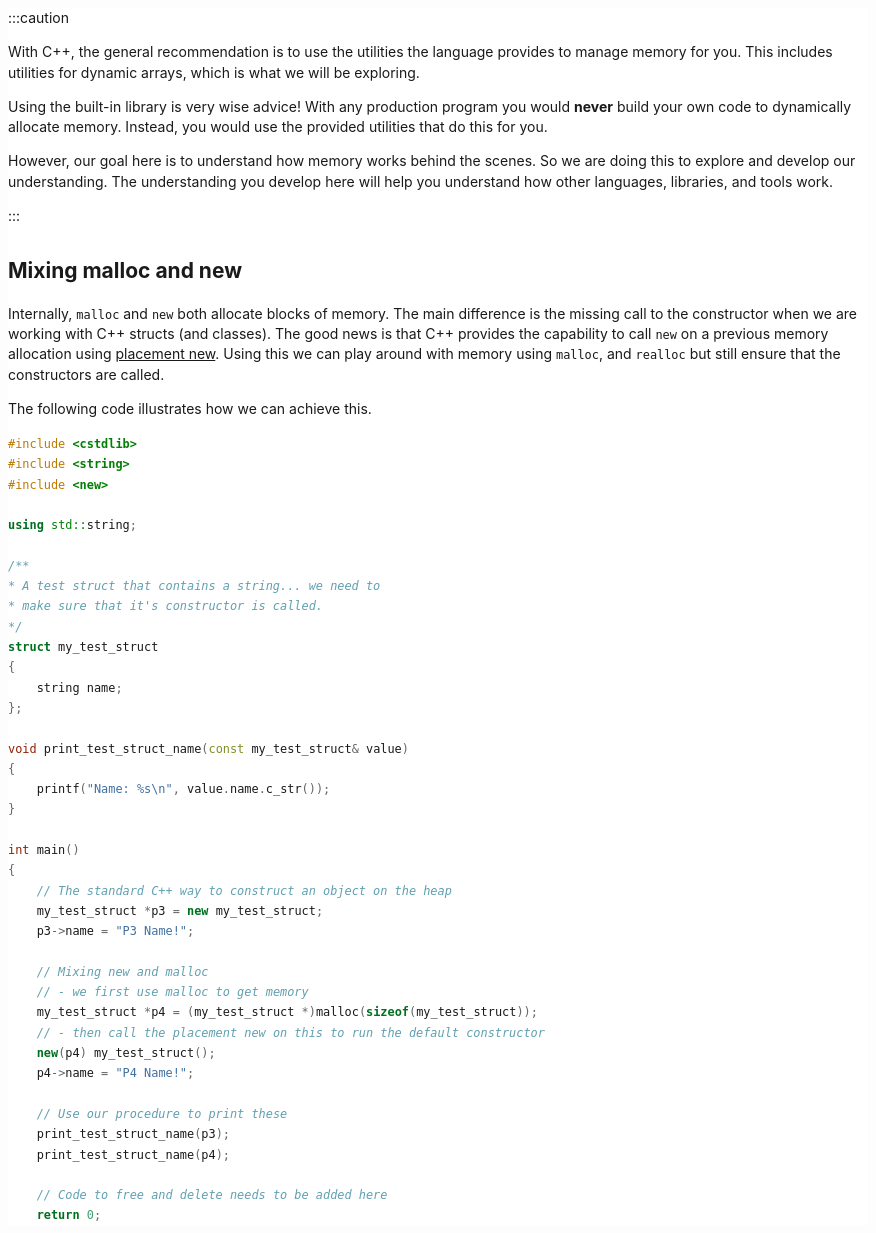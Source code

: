 :::caution

With C++, the general recommendation is to use the utilities the language provides to manage memory for you. This includes utilities for dynamic arrays, which is what we will be exploring.

Using the built-in library is very wise advice! With any production program you would **never** build your own code to dynamically allocate memory. Instead, you would use the provided utilities that do this for you.

However, our goal here is to understand how memory works behind the scenes. So we are doing this to explore and develop our understanding. The understanding you develop here will help you understand how other languages, libraries, and tools work.

:::

## Mixing malloc and new

Internally, `malloc` and `new` both allocate blocks of memory. The main difference is the missing call to the constructor when we are working with C++ structs (and classes).
The good news is that C++ provides the capability to call `new` on a previous memory allocation using [placement new](https://en.cppreference.com/w/cpp/language/new#Placement_new). Using this we can play around with memory using `malloc`, and `realloc` but still ensure that the constructors are called.

The following code illustrates how we can achieve this.

```cpp {3,23-25,27-32}
#include <cstdlib>
#include <string>
#include <new>

using std::string;

/**
* A test struct that contains a string... we need to 
* make sure that it's constructor is called.
*/
struct my_test_struct
{
    string name;
};

void print_test_struct_name(const my_test_struct& value)
{
    printf("Name: %s\n", value.name.c_str());
}

int main()
{
    // The standard C++ way to construct an object on the heap
    my_test_struct *p3 = new my_test_struct;
    p3->name = "P3 Name!";

    // Mixing new and malloc
    // - we first use malloc to get memory
    my_test_struct *p4 = (my_test_struct *)malloc(sizeof(my_test_struct));
    // - then call the placement new on this to run the default constructor
    new(p4) my_test_struct();
    p4->name = "P4 Name!";

    // Use our procedure to print these
    print_test_struct_name(p3);
    print_test_struct_name(p4);

    // Code to free and delete needs to be added here
    return 0;
```